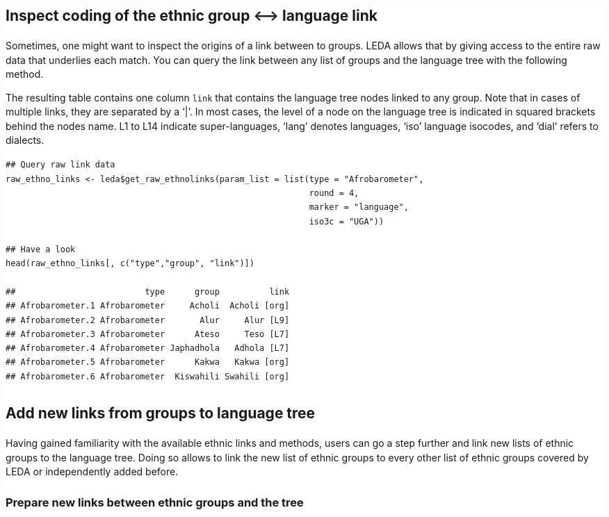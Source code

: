 ## Inspect coding of the ethnic group &lt;–&gt; language link

Sometimes, one might want to inspect the origins of a link between to
groups. LEDA allows that by giving access to the entire raw data that
underlies each match. You can query the link between any list of groups
and the language tree with the following method.

The resulting table contains one column `link` that contains the
language tree nodes linked to any group. Note that in cases of multiple
links, they are separated by a ‘|’. In most cases, the level of a node
on the language tree is indicated in squared brackets behind the nodes
name. L1 to L14 indicate super-languages, ‘lang’ denotes languages,
‘iso’ language isocodes, and ‘dial’ refers to dialects.

    ## Query raw link data
    raw_ethno_links <- leda$get_raw_ethnolinks(param_list = list(type = "Afrobarometer",
                                                                 round = 4,
                                                                 marker = "language",
                                                                 iso3c = "UGA"))

    ## Have a look
    head(raw_ethno_links[, c("type","group", "link")])

    ##                          type      group          link
    ## Afrobarometer.1 Afrobarometer     Acholi  Acholi [org]
    ## Afrobarometer.2 Afrobarometer       Alur     Alur [L9]
    ## Afrobarometer.3 Afrobarometer      Ateso     Teso [L7]
    ## Afrobarometer.4 Afrobarometer Japhadhola   Adhola [L7]
    ## Afrobarometer.5 Afrobarometer      Kakwa   Kakwa [org]
    ## Afrobarometer.6 Afrobarometer  Kiswahili Swahili [org]

## Add new links from groups to language tree

Having gained familiarity with the available ethnic links and methods,
users can go a step further and link new lists of ethnic groups to the
language tree. Doing so allows to link the new list of ethnic groups to
every other list of ethnic groups covered by LEDA or independently added
before.

### Prepare new links between ethnic groups and the tree
